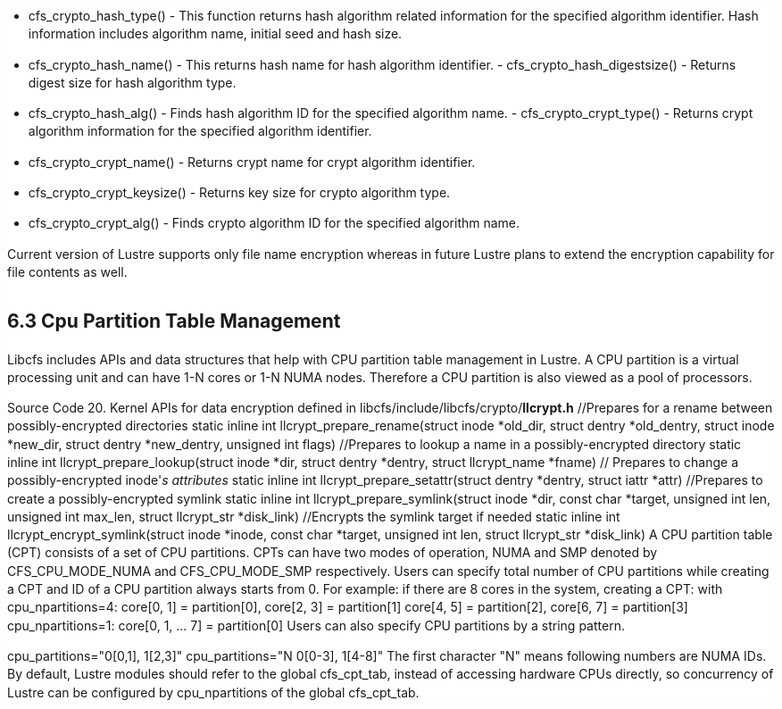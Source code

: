 - cfs_crypto_hash_type() - This function returns hash algorithm related information for the specified algorithm identifier. Hash information includes algorithm name, initial seed and hash size.

- cfs_crypto_hash_name() - This returns hash name for hash algorithm identifier. - cfs_crypto_hash_digestsize() - Returns digest size for hash algorithm type.

- cfs_crypto_hash_alg() - Finds hash algorithm ID for the specified algorithm name. - cfs_crypto_crypt_type() - Returns crypt algorithm information for the specified algorithm identifier.

- cfs_crypto_crypt_name() - Returns crypt name for crypt algorithm identifier.

- cfs_crypto_crypt_keysize() - Returns key size for crypto algorithm type.

- cfs_crypto_crypt_alg() - Finds crypto algorithm ID for the specified algorithm name.

Current version of Lustre supports only file name encryption whereas in future Lustre plans to extend the encryption capability for file contents as well.

## 6.3 Cpu Partition Table Management

Libcfs includes APIs and data structures that help with CPU partition table management in Lustre. A CPU
partition is a virtual processing unit and can have 1-N cores or 1-N NUMA nodes. Therefore a CPU partition is also viewed as a pool of processors.

Source Code 20. Kernel APIs for data encryption defined in libcfs/include/libcfs/crypto/**llcrypt.h**
//Prepares for a rename between possibly-encrypted directories static inline int llcrypt_prepare_rename(struct inode *old_dir, struct dentry *old_dentry, struct inode *new_dir, struct dentry *new_dentry, unsigned int flags)
//Prepares to lookup a name in a possibly-encrypted directory static inline int llcrypt_prepare_lookup(struct inode *dir, struct dentry *dentry, struct llcrypt_name *fname)
// Prepares to change a possibly-encrypted inode'*s attributes* static inline int llcrypt_prepare_setattr(struct dentry *dentry, struct iattr *attr)
//Prepares to create a possibly-encrypted symlink static inline int llcrypt_prepare_symlink(struct inode *dir, const char *target, unsigned int len, unsigned int max_len, struct llcrypt_str *disk_link)
//Encrypts the symlink target if needed static inline int llcrypt_encrypt_symlink(struct inode *inode, const char *target, unsigned int len, struct llcrypt_str *disk_link)
A CPU partition table (CPT) consists of a set of CPU partitions. CPTs can have two modes of operation, NUMA and SMP denoted by CFS_CPU_MODE_NUMA and CFS_CPU_MODE_SMP respectively. Users can specify total number of CPU partitions while creating a CPT and ID of a CPU partition always starts from 0. For example: if there are 8 cores in the system, creating a CPT:
with cpu_npartitions=4:
core[0, 1] = partition[0], core[2, 3] = partition[1] core[4, 5] = partition[2], core[6, 7] = partition[3]
cpu_npartitions=1:
core[0, 1, ... 7] = partition[0]
Users can also specify CPU partitions by a string pattern.

cpu_partitions="0[0,1], 1[2,3]" cpu_partitions="N 0[0-3], 1[4-8]"
The first character "N" means following numbers are NUMA IDs. By default, Lustre modules should refer to the global cfs_cpt_tab, instead of accessing hardware CPUs directly, so concurrency of Lustre can be configured by cpu_npartitions of the global cfs_cpt_tab.
